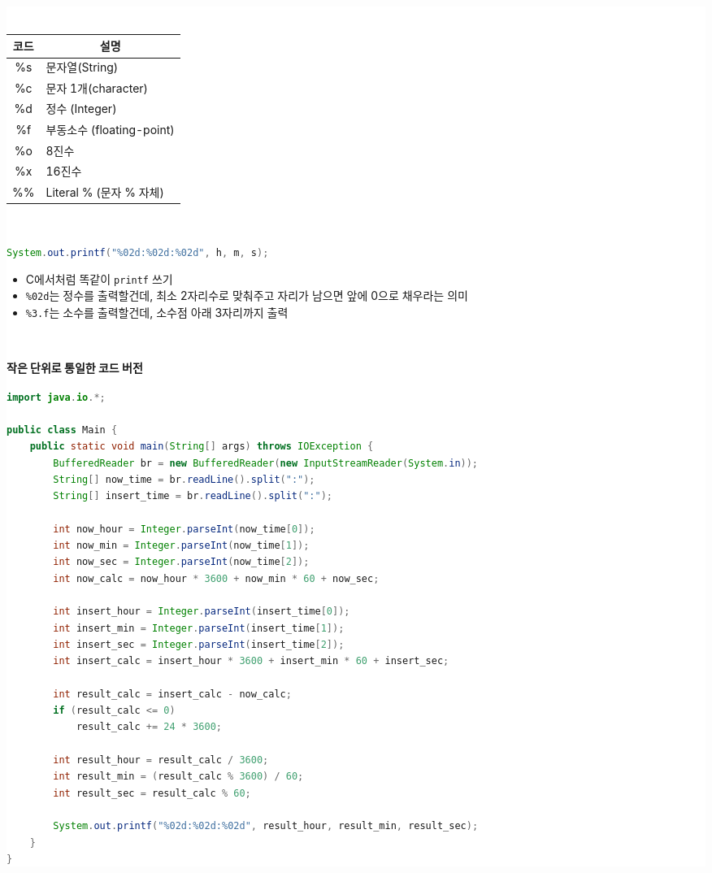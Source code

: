 <br>

| 코드 | 설명                      |
|:----:| ------------------------- |
|  %s  | 문자열(String)            |
|  %c  | 문자 1개(character)       |
|  %d  | 정수 (Integer)            |
|  %f  | 부동소수 (floating-point) |
|  %o  | 8진수                     |
|  %x  | 16진수                    |
| %\%  | Literal % (문자 % 자체)   | 

<br>

```java
System.out.printf("%02d:%02d:%02d", h, m, s);
```

- C에서처럼 똑같이 `printf` 쓰기
- `%02d`는 정수를 출력할건데, 최소 2자리수로 맞춰주고 자리가 남으면 앞에 0으로 채우라는 의미
- `%3.f`는 소수를 출력할건데, 소수점 아래 3자리까지 출력

<br>

**작은 단위로 통일한 코드 버전**

```java
import java.io.*;  
  
public class Main {  
    public static void main(String[] args) throws IOException {  
        BufferedReader br = new BufferedReader(new InputStreamReader(System.in));  
        String[] now_time = br.readLine().split(":");  
        String[] insert_time = br.readLine().split(":");  
  
        int now_hour = Integer.parseInt(now_time[0]);  
        int now_min = Integer.parseInt(now_time[1]);  
        int now_sec = Integer.parseInt(now_time[2]);  
        int now_calc = now_hour * 3600 + now_min * 60 + now_sec;  
  
        int insert_hour = Integer.parseInt(insert_time[0]);  
        int insert_min = Integer.parseInt(insert_time[1]);  
        int insert_sec = Integer.parseInt(insert_time[2]);  
        int insert_calc = insert_hour * 3600 + insert_min * 60 + insert_sec;  
  
        int result_calc = insert_calc - now_calc;  
        if (result_calc <= 0)  
            result_calc += 24 * 3600;  
  
        int result_hour = result_calc / 3600;  
        int result_min = (result_calc % 3600) / 60;  
        int result_sec = result_calc % 60;  
  
        System.out.printf("%02d:%02d:%02d", result_hour, result_min, result_sec);  
    }  
}
```
